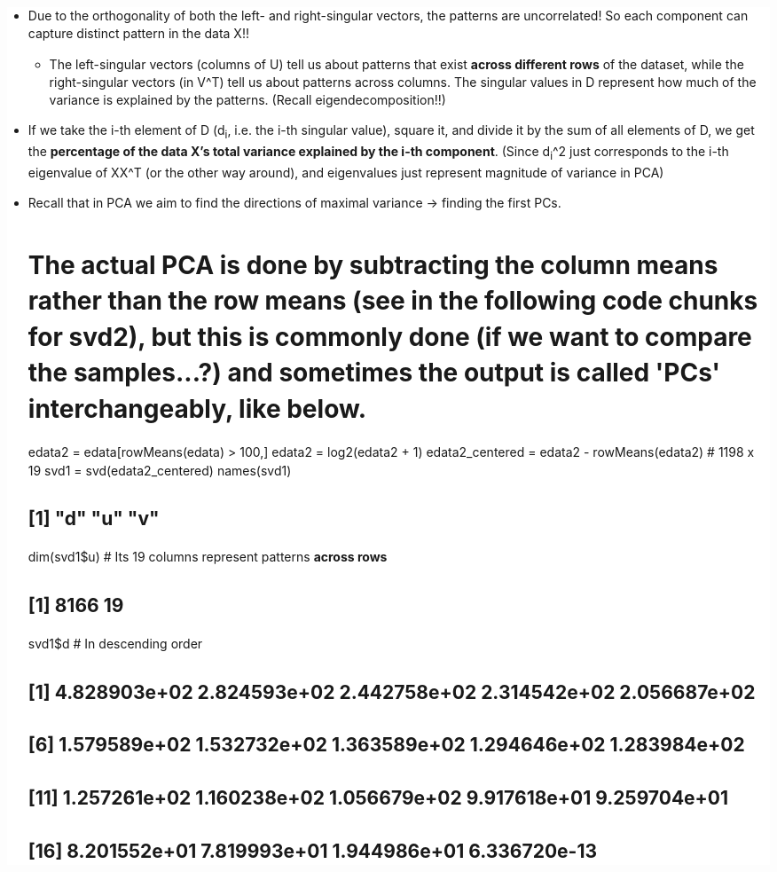 -   Due to the orthogonality of both the left- and right-singular
    vectors, the patterns are uncorrelated! So each component can
    capture distinct pattern in the data X!!

    -   The left-singular vectors (columns of U) tell us about patterns
        that exist **across different rows** of the dataset, while the
        right-singular vectors (in V^T) tell us about patterns across
        columns. The singular values in D represent how much of the
        variance is explained by the patterns. (Recall
        eigendecomposition!!)

-   If we take the i-th element of D (d<sub>i</sub>, i.e. the i-th
    singular value), square it, and divide it by the sum of all elements
    of D, we get the **percentage of the data X’s total variance
    explained by the i-th component**. (Since d<sub>i</sub>^2 just
    corresponds to the i-th eigenvalue of XX^T (or the other way
    around), and eigenvalues just represent magnitude of variance in
    PCA)

-   Recall that in PCA we aim to find the directions of maximal variance
    -&gt; finding the first PCs.



    # The actual PCA is done by subtracting the column means rather than the row means (see in the following code chunks for svd2), but this is commonly done (if we want to compare the **samples**...?) and sometimes the output is called 'PCs' interchangeably, like below. 
    edata2 = edata[rowMeans(edata) > 100,]
    edata2 = log2(edata2 + 1)
    edata2_centered = edata2 - rowMeans(edata2) # 1198 x 19
    svd1 = svd(edata2_centered)
    names(svd1)

    ## [1] "d" "u" "v"

    dim(svd1$u) # Its 19 columns represent patterns **across rows** 

    ## [1] 8166   19

    svd1$d # In descending order

    ##  [1] 4.828903e+02 2.824593e+02 2.442758e+02 2.314542e+02 2.056687e+02
    ##  [6] 1.579589e+02 1.532732e+02 1.363589e+02 1.294646e+02 1.283984e+02
    ## [11] 1.257261e+02 1.160238e+02 1.056679e+02 9.917618e+01 9.259704e+01
    ## [16] 8.201552e+01 7.819993e+01 1.944986e+01 6.336720e-13
